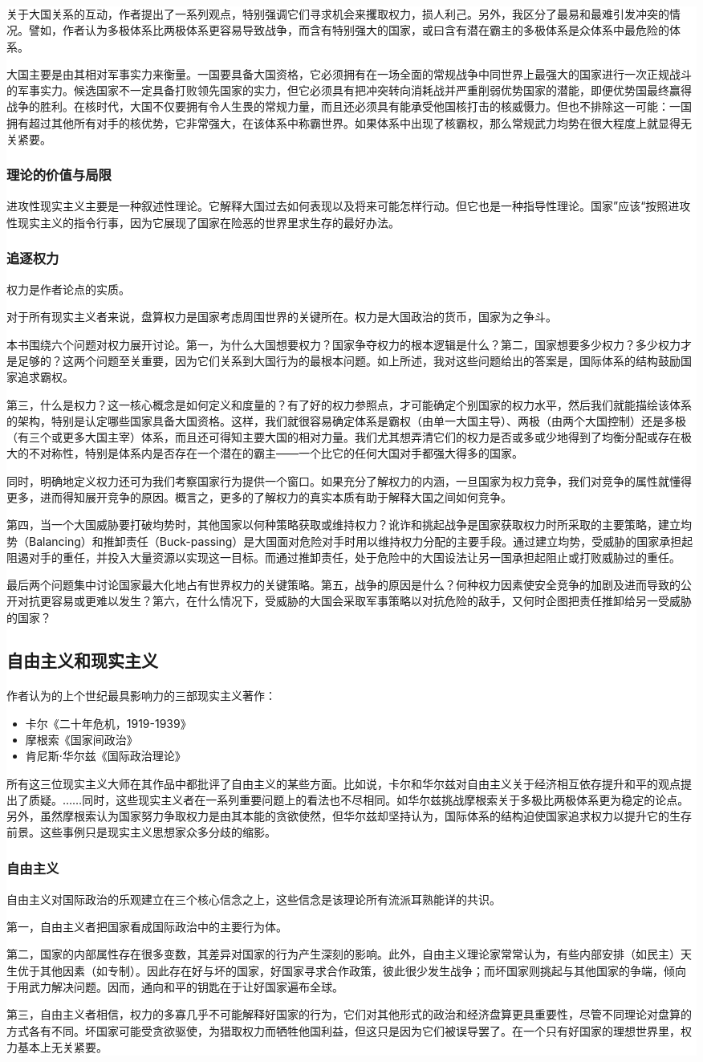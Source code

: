 关于大国关系的互动，作者提出了一系列观点，特别强调它们寻求机会来攫取权力，损人利己。另外，我区分了最易和最难引发冲突的情况。譬如，作者认为多极体系比两极体系更容易导致战争，而含有特别强大的国家，或曰含有潜在霸主的多极体系是众体系中最危险的体系。

大国主要是由其相对军事实力来衡量。一国要具备大国资格，它必须拥有在一场全面的常规战争中同世界上最强大的国家进行一次正规战斗的军事实力。候选国家不一定具备打败领先国家的实力，但它必须具有把冲突转向消耗战并严重削弱优势国家的潜能，即便优势国最终赢得战争的胜利。在核时代，大国不仅要拥有令人生畏的常规力量，而且还必须具有能承受他国核打击的核威慑力。但也不排除这一可能：一国拥有超过其他所有对手的核优势，它非常强大，在该体系中称霸世界。如果体系中出现了核霸权，那么常规武力均势在很大程度上就显得无关紧要。

### 理论的价值与局限

进攻性现实主义主要是一种叙述性理论。它解释大国过去如何表现以及将来可能怎样行动。但它也是一种指导性理论。国家”应该“按照进攻性现实主义的指令行事，因为它展现了国家在险恶的世界里求生存的最好办法。

### 追逐权力

权力是作者论点的实质。

对于所有现实主义者来说，盘算权力是国家考虑周围世界的关键所在。权力是大国政治的货币，国家为之争斗。

本书围绕六个问题对权力展开讨论。第一，为什么大国想要权力？国家争夺权力的根本逻辑是什么？第二，国家想要多少权力？多少权力才是足够的？这两个问题至关重要，因为它们关系到大国行为的最根本问题。如上所述，我对这些问题给出的答案是，国际体系的结构鼓励国家追求霸权。

第三，什么是权力？这一核心概念是如何定义和度量的？有了好的权力参照点，才可能确定个别国家的权力水平，然后我们就能描绘该体系的架构，特别是认定哪些国家具备大国资格。这样，我们就很容易确定体系是霸权（由单一大国主导）、两极（由两个大国控制）还是多极（有三个或更多大国主宰）体系，而且还可得知主要大国的相对力量。我们尤其想弄清它们的权力是否或多或少地得到了均衡分配或存在极大的不对称性，特别是体系内是否存在一个潜在的霸主——一个比它的任何大国对手都强大得多的国家。

同时，明确地定义权力还可为我们考察国家行为提供一个窗口。如果充分了解权力的内涵，一旦国家为权力竞争，我们对竞争的属性就懂得更多，进而得知展开竞争的原因。概言之，更多的了解权力的真实本质有助于解释大国之间如何竞争。

第四，当一个大国威胁要打破均势时，其他国家以何种策略获取或维持权力？讹诈和挑起战争是国家获取权力时所采取的主要策略，建立均势（Balancing）和推卸责任（Buck-passing）是大国面对危险对手时用以维持权力分配的主要手段。通过建立均势，受威胁的国家承担起阻遏对手的重任，并投入大量资源以实现这一目标。而通过推卸责任，处于危险中的大国设法让另一国承担起阻止或打败威胁过的重任。

最后两个问题集中讨论国家最大化地占有世界权力的关键策略。第五，战争的原因是什么？何种权力因素使安全竞争的加剧及进而导致的公开对抗更容易或更难以发生？第六，在什么情况下，受威胁的大国会采取军事策略以对抗危险的敌手，又何时企图把责任推卸给另一受威胁的国家？

## 自由主义和现实主义

作者认为的上个世纪最具影响力的三部现实主义著作：

- 卡尔《二十年危机，1919-1939》
- 摩根索《国家间政治》
- 肯尼斯·华尔兹《国际政治理论》

所有这三位现实主义大师在其作品中都批评了自由主义的某些方面。比如说，卡尔和华尔兹对自由主义关于经济相互依存提升和平的观点提出了质疑。……同时，这些现实主义者在一系列重要问题上的看法也不尽相同。如华尔兹挑战摩根索关于多极比两极体系更为稳定的论点。另外，虽然摩根索认为国家努力争取权力是由其本能的贪欲使然，但华尔兹却坚持认为，国际体系的结构迫使国家追求权力以提升它的生存前景。这些事例只是现实主义思想家众多分歧的缩影。

### 自由主义

自由主义对国际政治的乐观建立在三个核心信念之上，这些信念是该理论所有流派耳熟能详的共识。

第一，自由主义者把国家看成国际政治中的主要行为体。

第二，国家的内部属性存在很多变数，其差异对国家的行为产生深刻的影响。此外，自由主义理论家常常认为，有些内部安排（如民主）天生优于其他因素（如专制）。因此存在好与坏的国家，好国家寻求合作政策，彼此很少发生战争；而坏国家则挑起与其他国家的争端，倾向于用武力解决问题。因而，通向和平的钥匙在于让好国家遍布全球。 

第三，自由主义者相信，权力的多寡几乎不可能解释好国家的行为，它们对其他形式的政治和经济盘算更具重要性，尽管不同理论对盘算的方式各有不同。坏国家可能受贪欲驱使，为猎取权力而牺牲他国利益，但这只是因为它们被误导罢了。在一个只有好国家的理想世界里，权力基本上无关紧要。
